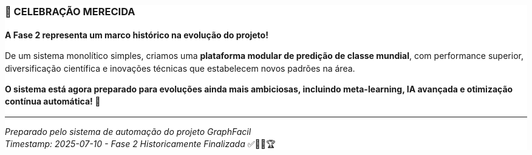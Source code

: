 ### **🎊 CELEBRAÇÃO MERECIDA**

**A Fase 2 representa um marco histórico na evolução do projeto!**

De um sistema monolítico simples, criamos uma **plataforma modular de predição de classe mundial**, com performance superior, diversificação científica e inovações técnicas que estabelecem novos padrões na área.

**O sistema está agora preparado para evoluções ainda mais ambiciosas, incluindo meta-learning, IA avançada e otimização contínua automática! 🚀**

---

*Preparado pelo sistema de automação do projeto GraphFacil*  
*Timestamp: 2025-07-10 - Fase 2 Historicamente Finalizada* ✅🎯🚀🏆
